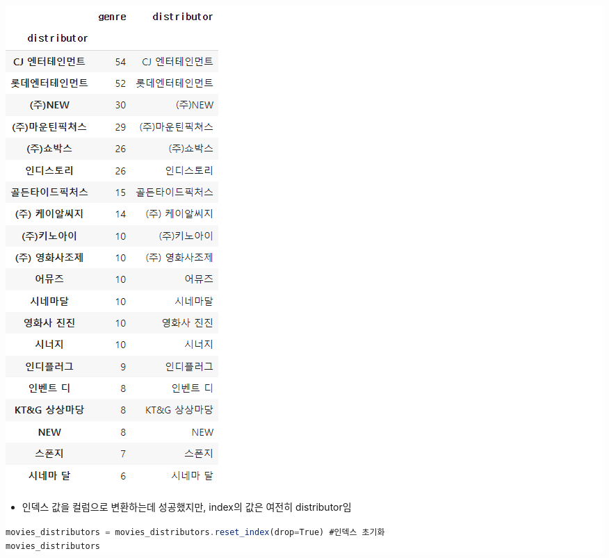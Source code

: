 ![Untitled](https://github.com/bjh0507/Study/blob/main/%EC%95%84%EB%A7%88%EC%A1%B4%EB%8D%B0%EC%9D%B4%ED%84%B0_EDA/4-8.png)

- 인덱스 값을 컬럼으로 변환하는데 성공했지만, index의 값은 여전히 distributor임

```jsx
movies_distributors = movies_distributors.reset_index(drop=True) #인덱스 초기화
movies_distributors
```
